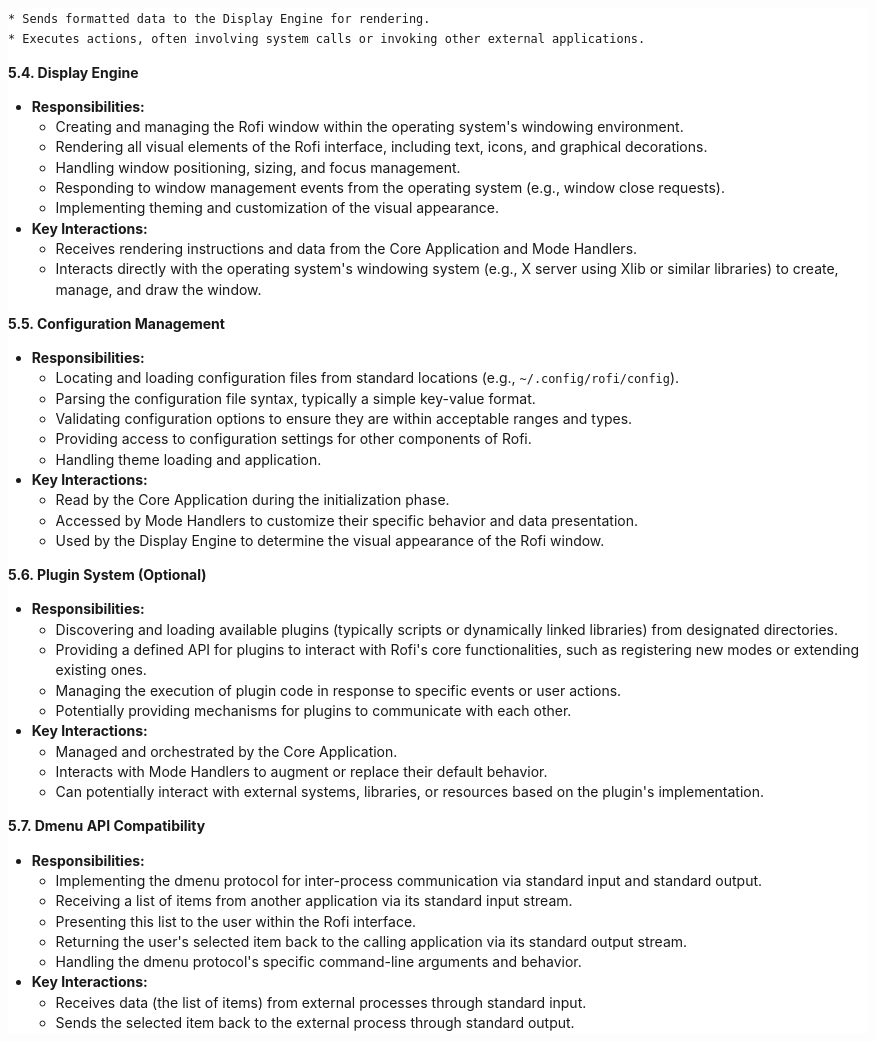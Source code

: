     * Sends formatted data to the Display Engine for rendering.
    * Executes actions, often involving system calls or invoking other external applications.

**5.4. Display Engine**

* **Responsibilities:**
    * Creating and managing the Rofi window within the operating system's windowing environment.
    * Rendering all visual elements of the Rofi interface, including text, icons, and graphical decorations.
    * Handling window positioning, sizing, and focus management.
    * Responding to window management events from the operating system (e.g., window close requests).
    * Implementing theming and customization of the visual appearance.
* **Key Interactions:**
    * Receives rendering instructions and data from the Core Application and Mode Handlers.
    * Interacts directly with the operating system's windowing system (e.g., X server using Xlib or similar libraries) to create, manage, and draw the window.

**5.5. Configuration Management**

* **Responsibilities:**
    * Locating and loading configuration files from standard locations (e.g., `~/.config/rofi/config`).
    * Parsing the configuration file syntax, typically a simple key-value format.
    * Validating configuration options to ensure they are within acceptable ranges and types.
    * Providing access to configuration settings for other components of Rofi.
    * Handling theme loading and application.
* **Key Interactions:**
    * Read by the Core Application during the initialization phase.
    * Accessed by Mode Handlers to customize their specific behavior and data presentation.
    * Used by the Display Engine to determine the visual appearance of the Rofi window.

**5.6. Plugin System (Optional)**

* **Responsibilities:**
    * Discovering and loading available plugins (typically scripts or dynamically linked libraries) from designated directories.
    * Providing a defined API for plugins to interact with Rofi's core functionalities, such as registering new modes or extending existing ones.
    * Managing the execution of plugin code in response to specific events or user actions.
    * Potentially providing mechanisms for plugins to communicate with each other.
* **Key Interactions:**
    * Managed and orchestrated by the Core Application.
    * Interacts with Mode Handlers to augment or replace their default behavior.
    * Can potentially interact with external systems, libraries, or resources based on the plugin's implementation.

**5.7. Dmenu API Compatibility**

* **Responsibilities:**
    * Implementing the dmenu protocol for inter-process communication via standard input and standard output.
    * Receiving a list of items from another application via its standard input stream.
    * Presenting this list to the user within the Rofi interface.
    * Returning the user's selected item back to the calling application via its standard output stream.
    * Handling the dmenu protocol's specific command-line arguments and behavior.
* **Key Interactions:**
    * Receives data (the list of items) from external processes through standard input.
    * Sends the selected item back to the external process through standard output.

